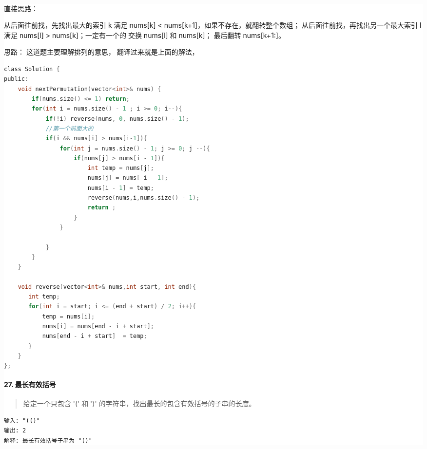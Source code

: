 
直接思路：

从后面往前找，先找出最大的索引 k 满足 nums[k] < nums[k+1]，如果不存在，就翻转整个数组；
从后面往前找，再找出另一个最大索引 l 满足 nums[l] > nums[k]；一定有一个的
交换 nums[l] 和 nums[k]；
最后翻转 nums[k+1:]。

思路： 这道题主要理解排列的意思， 翻译过来就是上面的解法， 

```c
class Solution {
public:
    void nextPermutation(vector<int>& nums) {
        if(nums.size() <= 1) return;
        for(int i = nums.size() - 1 ; i >= 0; i--){
            if(!i) reverse(nums, 0, nums.size() - 1);
            //第一个前面大的
            if(i && nums[i] > nums[i-1]){
                for(int j = nums.size() - 1; j >= 0; j --){
                    if(nums[j] > nums[i - 1]){
                        int temp = nums[j];
                        nums[j] = nums[ i - 1];
                        nums[i - 1] = temp;
                        reverse(nums,i,nums.size() - 1);
                        return ;
                    }
                }

            }
        }
    }

    void reverse(vector<int>& nums,int start, int end){
       int temp;
       for(int i = start; i <= (end + start) / 2; i++){
           temp = nums[i];
           nums[i] = nums[end - i + start];
           nums[end - i + start]  = temp;
       }
    }
};
```



#### 27. 最长有效括号

>  给定一个只包含 '(' 和 ')' 的字符串，找出最长的包含有效括号的子串的长度。

```
输入: "(()"
输出: 2
解释: 最长有效括号子串为 "()"
```
